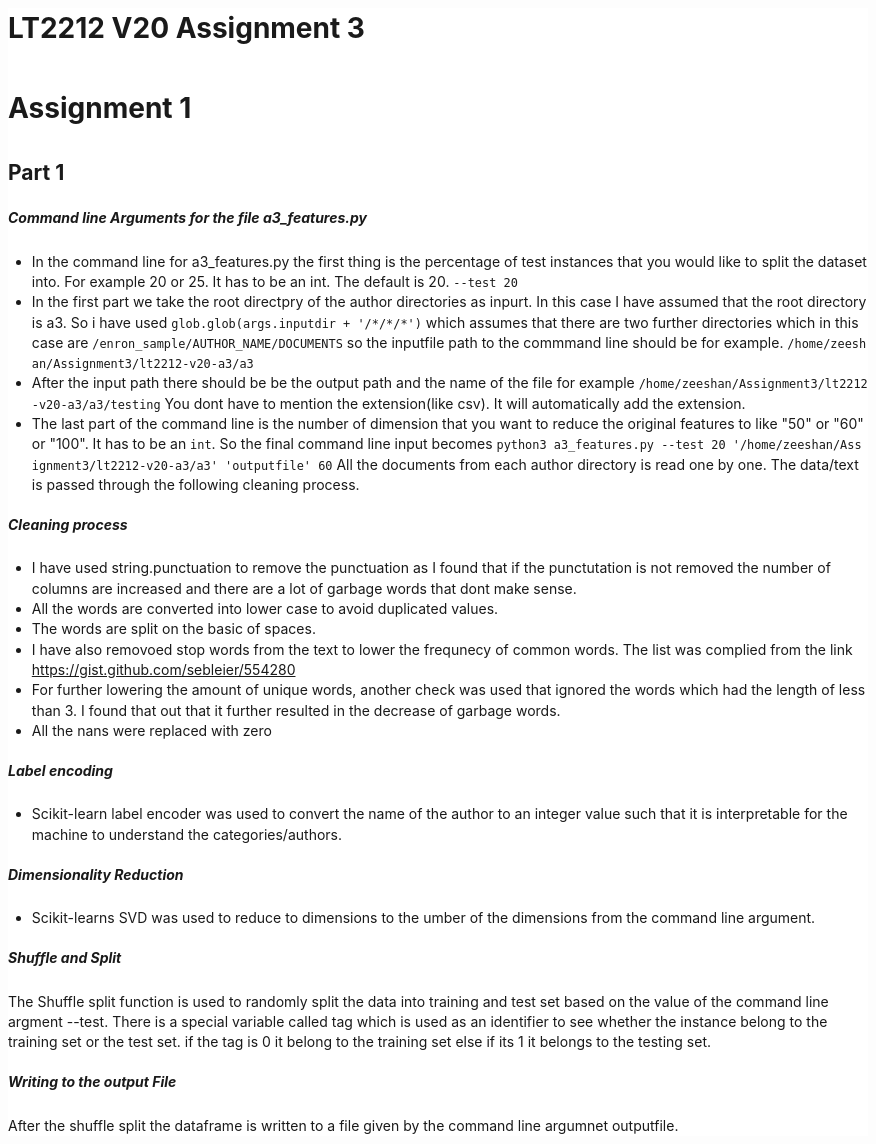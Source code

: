# LT2212 V20 Assignment 3

# Assignment 1

## Part 1
##### Command line Arguments for the file a3_features.py
- In the command line for a3_features.py the first thing is the percentage of test instances that you would like to split the dataset into. For example 20 or 25. It has to be an int. The default is 20. 
`--test 20`
- In the  first part we take the root directpry of the author directories as inpurt. In this case I have assumed that the root directory is a3. So i have used `glob.glob(args.inputdir + '/*/*/*')` which assumes that there are two further directories which in this case are `/enron_sample/AUTHOR_NAME/DOCUMENTS` so the inputfile path to the commmand line should be for example. 
 `/home/zeeshan/Assignment3/lt2212-v20-a3/a3`
- After the input path there should be be the output path and the name of the file for example
 `/home/zeeshan/Assignment3/lt2212-v20-a3/a3/testing`
 You dont have to mention the extension(like csv). It will automatically add the extension.
 - The last part of the command line is the number of dimension that you want to reduce the original features to like "50" or "60" or "100". It has to be an `int`.
 So the final command line input becomes
`python3 a3_features.py --test 20 '/home/zeeshan/Assignment3/lt2212-v20-a3/a3' 'outputfile' 60`
All the documents from each author directory is read one by one. The data/text is passed through the following cleaning process.
##### Cleaning process
- I have used string.punctuation to remove the punctuation as I found that if the punctutation is not removed the number of columns are increased and there are a lot of garbage words that dont make sense.
- All the words are converted into lower case to avoid duplicated values.
- The words are split on the basic of spaces.
- I have also removoed stop words from the text to lower the frequnecy of common words. The list was complied from the link https://gist.github.com/sebleier/554280
- For further lowering the amount of unique words, another check was used that ignored the words which had the length of less than 3. I found that out that it further resulted in the decrease of garbage words.
- All the nans were replaced with zero
##### Label encoding
- Scikit-learn label encoder was used to convert the name of the author to an integer value such that it is interpretable for the machine to understand the categories/authors. 
##### Dimensionality Reduction
- Scikit-learns SVD was used to reduce to dimensions to the umber of the dimensions from the command line argument.
##### Shuffle and Split
The Shuffle split function is used to randomly split the data into training and test set based on the value of the command line argment --test. There is a special variable called tag which is used as an identifier to see whether the instance belong to the training set or the test set. if the tag is 0 it belong to the training set else if its 1 it belongs to the testing set.
##### Writing to the output File
After the shuffle split the dataframe is written to a file given by the command line argumnet outputfile.
